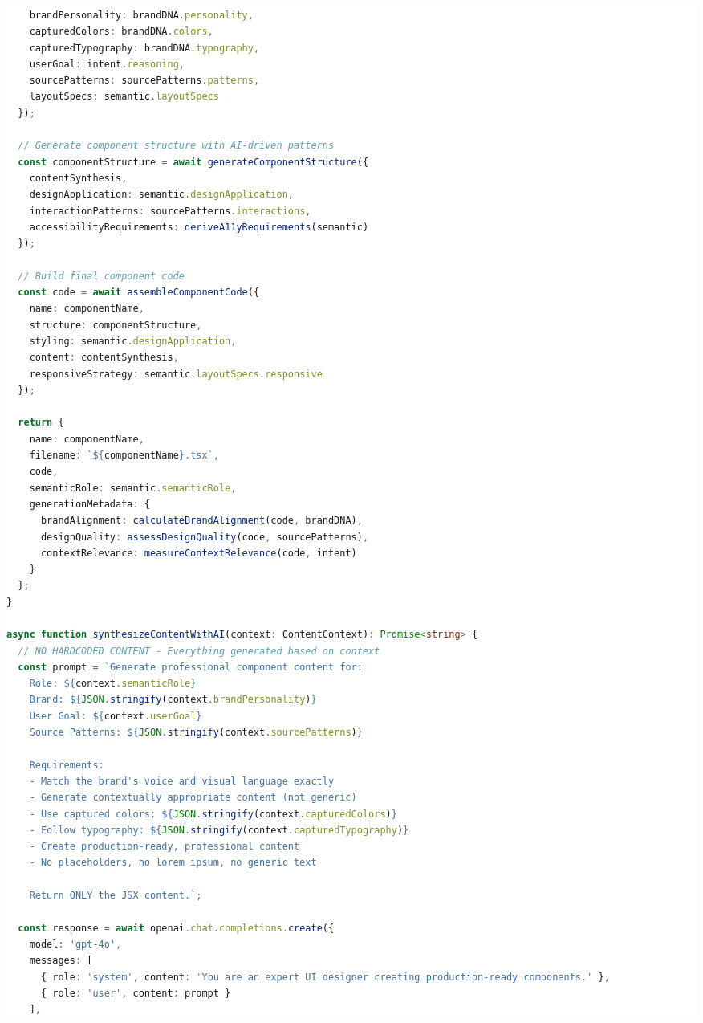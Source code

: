 ```typescript
    brandPersonality: brandDNA.personality,
    capturedColors: brandDNA.colors,
    capturedTypography: brandDNA.typography,
    userGoal: intent.reasoning,
    sourcePatterns: sourcePatterns.patterns,
    layoutSpecs: semantic.layoutSpecs
  });

  // Generate component structure with AI-driven patterns
  const componentStructure = await generateComponentStructure({
    contentSynthesis,
    designApplication: semantic.designApplication,
    interactionPatterns: sourcePatterns.interactions,
    accessibilityRequirements: deriveA11yRequirements(semantic)
  });

  // Build final component code
  const code = await assembleComponentCode({
    name: componentName,
    structure: componentStructure,
    styling: semantic.designApplication,
    content: contentSynthesis,
    responsiveStrategy: semantic.layoutSpecs.responsive
  });

  return {
    name: componentName,
    filename: `${componentName}.tsx`,
    code,
    semanticRole: semantic.semanticRole,
    generationMetadata: {
      brandAlignment: calculateBrandAlignment(code, brandDNA),
      designQuality: assessDesignQuality(code, sourcePatterns),
      contextRelevance: measureContextRelevance(code, intent)
    }
  };
}

async function synthesizeContentWithAI(context: ContentContext): Promise<string> {
  // NO HARDCODED CONTENT - Everything generated based on context
  const prompt = `Generate professional component content for:
    Role: ${context.semanticRole}
    Brand: ${JSON.stringify(context.brandPersonality)}
    User Goal: ${context.userGoal}
    Source Patterns: ${JSON.stringify(context.sourcePatterns)}

    Requirements:
    - Match the brand's voice and visual language exactly
    - Generate contextually appropriate content (not generic)
    - Use captured colors: ${JSON.stringify(context.capturedColors)}
    - Follow typography: ${JSON.stringify(context.capturedTypography)}
    - Create production-ready, professional content
    - No placeholders, no lorem ipsum, no generic text

    Return ONLY the JSX content.`;

  const response = await openai.chat.completions.create({
    model: 'gpt-4o',
    messages: [
      { role: 'system', content: 'You are an expert UI designer creating production-ready components.' },
      { role: 'user', content: prompt }
    ],
```